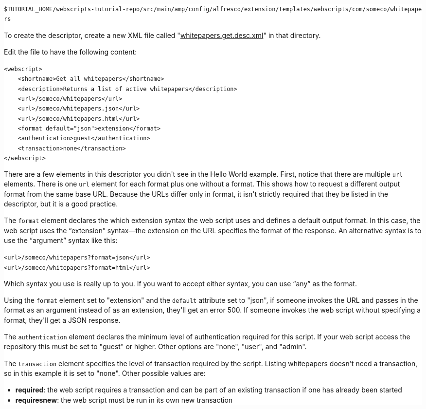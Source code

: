     $TUTORIAL_HOME/webscripts-tutorial-repo/src/main/amp/config/alfresco/extension/templates/webscripts/com/someco/whitepapers

To create the descriptor, create a new XML file called "[whitepapers.get.desc.xml](https://github.com/jpotts/alfresco-developer-series/blob/master/webscripts/webscripts-tutorial-repo/src/main/amp/config/alfresco/extension/templates/webscripts/com/someco/whitepapers/whitepapers.get.desc.xml)" in that directory.


Edit the file to have the following content:

    <webscript>
        <shortname>Get all whitepapers</shortname>
        <description>Returns a list of active whitepapers</description>
        <url>/someco/whitepapers</url>
        <url>/someco/whitepapers.json</url>
        <url>/someco/whitepapers.html</url>
        <format default="json">extension</format>
        <authentication>guest</authentication>
        <transaction>none</transaction>
    </webscript>

There are a few elements in this descriptor you didn't see in the Hello
World example. First, notice that there are multiple `url` elements. There
is one `url` element for each format plus one without a format. This shows how
to request a different output format from the same base URL. Because the
URLs differ only in format, it isn't strictly required that they be
listed in the descriptor, but it is a good practice.

The `format` element declares the which extension syntax the web script uses and defines a
default output format. In this case, the web script uses the “extension” syntax—the extension on the
URL specifies the format of the response. An alternative syntax is to use the “argument”
syntax like this:

    <url>/someco/whitepapers?format=json</url>
    <url>/someco/whitepapers?format=html</url>

Which syntax you use is really up to you. If you want to accept either syntax, you can use
“any” as the format.

Using the `format` element set to "extension" and the `default` attribute set to "json", if someone invokes the URL and passes in the format as an argument instead of as an extension, they'll get an error 500. If someone invokes the web script without specifying a format, they'll get a JSON response.

The `authentication` element declares the minimum level of authentication
required for this script. If your web script access the repository this must be set to "guest" or higher. Other options are "none", "user", and "admin".

The `transaction` element specifies the level of transaction required by
the script. Listing whitepapers doesn't need a transaction, so in this example it is set to "none". Other possible values are:

* **required**: the web script requires a transaction and can be part of an existing transaction if one has already been started
* **requiresnew**: the web script must be run in its own new transaction
